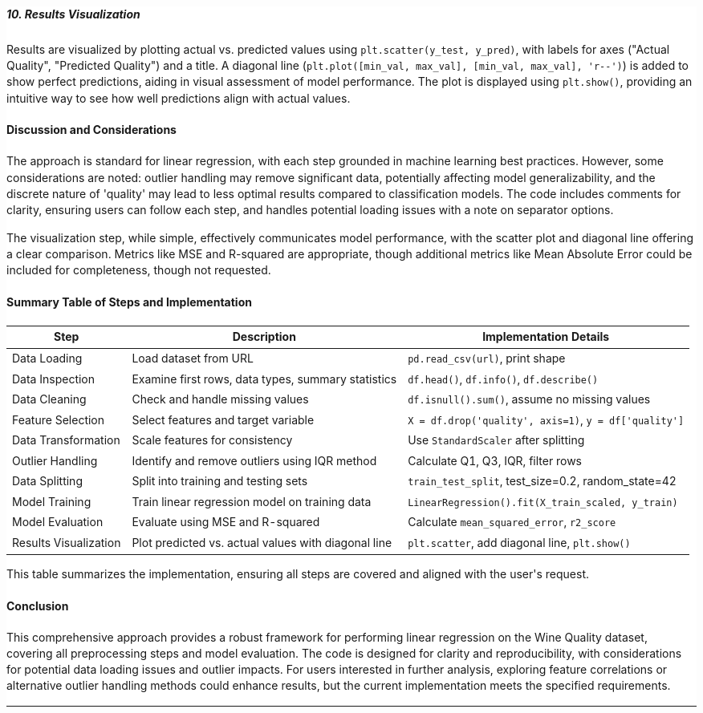 ##### 10. Results Visualization
Results are visualized by plotting actual vs. predicted values using `plt.scatter(y_test, y_pred)`, with labels for axes ("Actual Quality", "Predicted Quality") and a title. A diagonal line (`plt.plot([min_val, max_val], [min_val, max_val], 'r--')`) is added to show perfect predictions, aiding in visual assessment of model performance. The plot is displayed using `plt.show()`, providing an intuitive way to see how well predictions align with actual values.

#### Discussion and Considerations
The approach is standard for linear regression, with each step grounded in machine learning best practices. However, some considerations are noted: outlier handling may remove significant data, potentially affecting model generalizability, and the discrete nature of 'quality' may lead to less optimal results compared to classification models. The code includes comments for clarity, ensuring users can follow each step, and handles potential loading issues with a note on separator options.

The visualization step, while simple, effectively communicates model performance, with the scatter plot and diagonal line offering a clear comparison. Metrics like MSE and R-squared are appropriate, though additional metrics like Mean Absolute Error could be included for completeness, though not requested.

#### Summary Table of Steps and Implementation

| **Step**                     | **Description**                                                                 | **Implementation Details**                              |
|------------------------------|--------------------------------------------------------------------------------|--------------------------------------------------------|
| Data Loading                 | Load dataset from URL                                                          | `pd.read_csv(url)`, print shape                        |
| Data Inspection              | Examine first rows, data types, summary statistics                             | `df.head()`, `df.info()`, `df.describe()`              |
| Data Cleaning                | Check and handle missing values                                                | `df.isnull().sum()`, assume no missing values          |
| Feature Selection            | Select features and target variable                                            | `X = df.drop('quality', axis=1)`, `y = df['quality']`  |
| Data Transformation          | Scale features for consistency                                                 | Use `StandardScaler` after splitting                   |
| Outlier Handling             | Identify and remove outliers using IQR method                                  | Calculate Q1, Q3, IQR, filter rows                     |
| Data Splitting               | Split into training and testing sets                                           | `train_test_split`, test_size=0.2, random_state=42     |
| Model Training               | Train linear regression model on training data                                 | `LinearRegression().fit(X_train_scaled, y_train)`      |
| Model Evaluation             | Evaluate using MSE and R-squared                                               | Calculate `mean_squared_error`, `r2_score`             |
| Results Visualization        | Plot predicted vs. actual values with diagonal line                            | `plt.scatter`, add diagonal line, `plt.show()`         |

This table summarizes the implementation, ensuring all steps are covered and aligned with the user's request.

#### Conclusion
This comprehensive approach provides a robust framework for performing linear regression on the Wine Quality dataset, covering all preprocessing steps and model evaluation. The code is designed for clarity and reproducibility, with considerations for potential data loading issues and outlier impacts. For users interested in further analysis, exploring feature correlations or alternative outlier handling methods could enhance results, but the current implementation meets the specified requirements.

---
